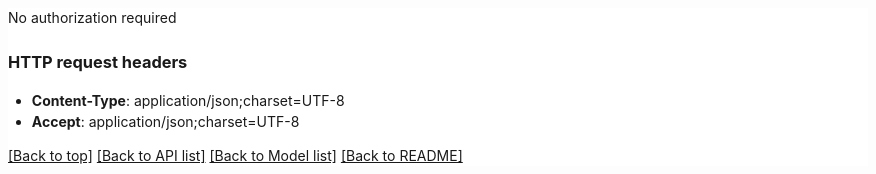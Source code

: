 No authorization required

### HTTP request headers

 - **Content-Type**: application/json;charset=UTF-8
 - **Accept**: application/json;charset=UTF-8

[[Back to top]](#) [[Back to API list]](../README.md#documentation-for-api-endpoints) [[Back to Model list]](../README.md#documentation-for-models) [[Back to README]](../README.md)
